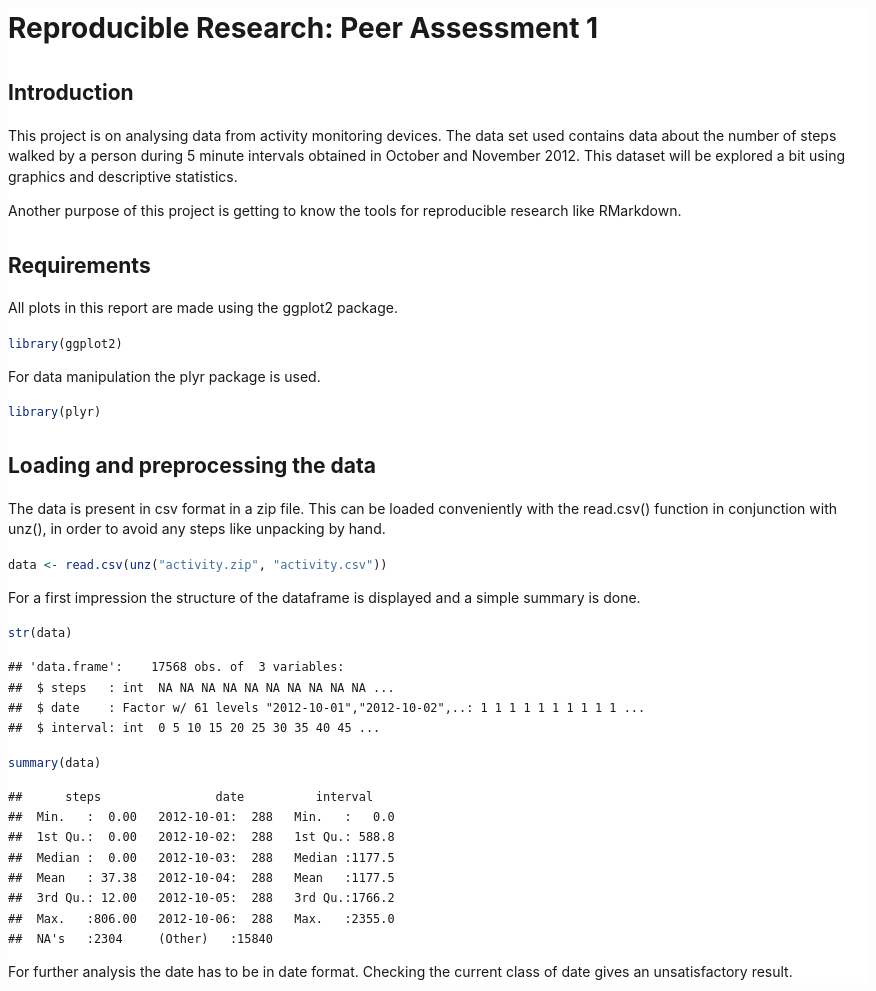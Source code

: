 # Reproducible Research: Peer Assessment 1
## Introduction
This project is on analysing data from activity monitoring devices. The data set used contains data about the number of steps walked by a person during 5 minute intervals obtained in October and November 2012.
This dataset will be explored a bit using graphics and descriptive statistics.

Another purpose of this project is getting to know the tools for reproducible research like RMarkdown.


## Requirements
All plots in this report are made using the ggplot2 package.

```r
library(ggplot2)
```
For data manipulation the plyr package is used.

```r
library(plyr)
```


## Loading and preprocessing the data

The data is present in csv format in a zip file. This can be loaded conveniently with the read.csv() function in conjunction with unz(), in order to avoid any steps like unpacking by hand.

```r
data <- read.csv(unz("activity.zip", "activity.csv"))
```
For a first impression the structure of the dataframe is displayed and a simple summary is done.

```r
str(data)
```

```
## 'data.frame':	17568 obs. of  3 variables:
##  $ steps   : int  NA NA NA NA NA NA NA NA NA NA ...
##  $ date    : Factor w/ 61 levels "2012-10-01","2012-10-02",..: 1 1 1 1 1 1 1 1 1 1 ...
##  $ interval: int  0 5 10 15 20 25 30 35 40 45 ...
```

```r
summary(data)
```

```
##      steps                date          interval     
##  Min.   :  0.00   2012-10-01:  288   Min.   :   0.0  
##  1st Qu.:  0.00   2012-10-02:  288   1st Qu.: 588.8  
##  Median :  0.00   2012-10-03:  288   Median :1177.5  
##  Mean   : 37.38   2012-10-04:  288   Mean   :1177.5  
##  3rd Qu.: 12.00   2012-10-05:  288   3rd Qu.:1766.2  
##  Max.   :806.00   2012-10-06:  288   Max.   :2355.0  
##  NA's   :2304     (Other)   :15840
```
For further analysis the date has to be in date format. Checking the current class of date gives an unsatisfactory result.
